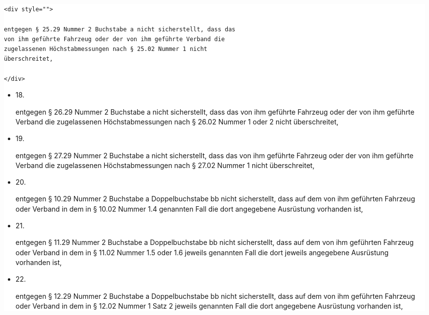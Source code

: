    <div style="">
    
    entgegen § 25.29 Nummer 2 Buchstabe a nicht sicherstellt, dass das
    von ihm geführte Fahrzeug oder der von ihm geführte Verband die
    zugelassenen Höchstabmessungen nach § 25.02 Nummer 1 nicht
    überschreitet,
    
    </div>

  - 18\.
    
    <div style="">
    
    entgegen § 26.29 Nummer 2 Buchstabe a nicht sicherstellt, dass das
    von ihm geführte Fahrzeug oder der von ihm geführte Verband die
    zugelassenen Höchstabmessungen nach § 26.02 Nummer 1 oder 2 nicht
    überschreitet,
    
    </div>

  - 19\.
    
    <div style="">
    
    entgegen § 27.29 Nummer 2 Buchstabe a nicht sicherstellt, dass das
    von ihm geführte Fahrzeug oder der von ihm geführte Verband die
    zugelassenen Höchstabmessungen nach § 27.02 Nummer 1 nicht
    überschreitet,
    
    </div>

  - 20\.
    
    <div style="">
    
    entgegen § 10.29 Nummer 2 Buchstabe a Doppelbuchstabe bb nicht
    sicherstellt, dass auf dem von ihm geführten Fahrzeug oder Verband
    in dem in § 10.02 Nummer 1.4 genannten Fall die dort angegebene
    Ausrüstung vorhanden ist,
    
    </div>

  - 21\.
    
    <div style="">
    
    entgegen § 11.29 Nummer 2 Buchstabe a Doppelbuchstabe bb nicht
    sicherstellt, dass auf dem von ihm geführten Fahrzeug oder Verband
    in dem in § 11.02 Nummer 1.5 oder 1.6 jeweils genannten Fall die
    dort jeweils angegebene Ausrüstung vorhanden ist,
    
    </div>

  - 22\.
    
    <div style="">
    
    entgegen § 12.29 Nummer 2 Buchstabe a Doppelbuchstabe bb nicht
    sicherstellt, dass auf dem von ihm geführten Fahrzeug oder Verband
    in dem in § 12.02 Nummer 1 Satz 2 jeweils genannten Fall die dort
    angegebene Ausrüstung vorhanden ist,
    